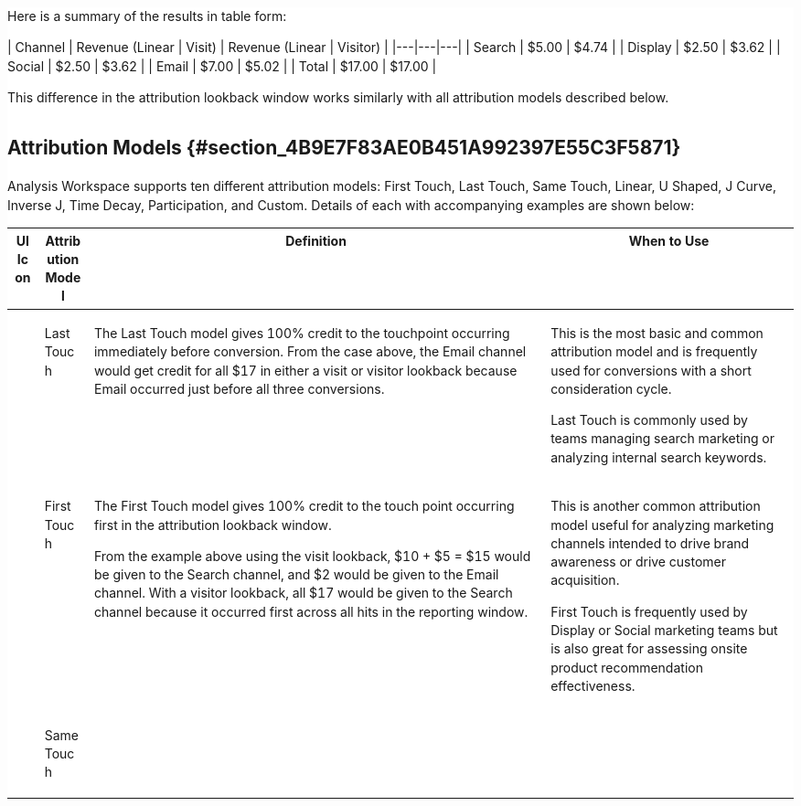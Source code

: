 Here is a summary of the results in table form:  

|  Channel  | Revenue (Linear | Visit)  | Revenue (Linear | Visitor)  |
|---|---|---|
|  Search  | $5.00  | $4.74  |
|  Display  | $2.50  | $3.62  |
|  Social  | $2.50  | $3.62  |
|  Email  | $7.00  | $5.02  |
|  Total  | $17.00  | $17.00  |

This difference in the attribution lookback window works similarly with all attribution models described below.

## Attribution Models {#section_4B9E7F83AE0B451A992397E55C3F5871}

Analysis Workspace supports ten different attribution models: First Touch, Last Touch, Same Touch, Linear, U Shaped, J Curve, Inverse J, Time Decay, Participation, and Custom. Details of each with accompanying examples are shown below: 

<table id="table_A3EB34CD52314F0393FF0D12E5F9779D"> 
 <thead> 
  <tr> 
   <th colname="col1" class="entry"> UI Icon </th> 
   <th colname="col2" class="entry"> Attribution Model </th> 
   <th colname="col3" class="entry"> Definition </th> 
   <th colname="col4" class="entry"> When to Use </th> 
  </tr>
 </thead>
 <tbody> 
  <tr> 
   <td colname="col1"> <p style="text-align: center;"><img href="assets/last_touch.PNG" id="image_7D574182B1564109B0F1C3DD4FD9E8E9" /> </p> </td> 
   <td colname="col2"> <p>Last Touch </p> </td> 
   <td colname="col3"> <p>The Last Touch model gives 100% credit to the touchpoint occurring immediately before conversion. From the case above, the Email channel would get credit for all $17 in either a visit or visitor lookback because Email occurred just before all three conversions. </p> </td> 
   <td colname="col4"> <p>This is the most basic and common attribution model and is frequently used for conversions with a short consideration cycle. </p> <p>Last Touch is commonly used by teams managing search marketing or analyzing internal search keywords. </p> </td> 
  </tr> 
  <tr> 
   <td colname="col1"> <p style="text-align: center;"><img href="assets/first_touch.png" id="image_D8CD48CB39D64A0386CBA38397BB69B0" /> </p> </td> 
   <td colname="col2"> <p>First Touch </p> </td> 
   <td colname="col3"> <p>The First Touch model gives 100% credit to the touch point occurring first in the attribution lookback window. </p> <p>From the example above using the visit lookback, $10 + $5 = $15 would be given to the Search channel, and $2 would be given to the Email channel. With a visitor lookback, all $17 would be given to the Search channel because it occurred first across all hits in the reporting window. </p> </td> 
   <td colname="col4"> <p>This is another common attribution model useful for analyzing marketing channels intended to drive brand awareness or drive customer acquisition. </p> <p>First Touch is frequently used by Display or Social marketing teams but is also great for assessing onsite product recommendation effectiveness. </p> </td> 
  </tr> 
  <tr> 
   <td colname="col1"> <p style="text-align: center;"><img href="assets/same_touch.png" id="image_7E093A65BA4048F0B46E1110D9569C84" /> </p> </td> 
   <td colname="col2"> <p>Same Touch </p> </td> 
